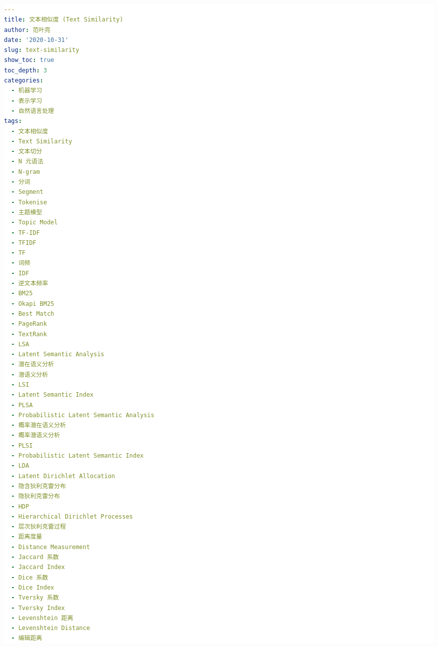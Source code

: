 ```yaml
---
title: 文本相似度 (Text Similarity)
author: 范叶亮
date: '2020-10-31'
slug: text-similarity
show_toc: true
toc_depth: 3
categories:
  - 机器学习
  - 表示学习
  - 自然语言处理
tags:
  - 文本相似度
  - Text Similarity
  - 文本切分
  - N 元语法
  - N-gram
  - 分词
  - Segment
  - Tokenise
  - 主题模型
  - Topic Model
  - TF-IDF
  - TFIDF
  - TF
  - 词频
  - IDF
  - 逆文本频率
  - BM25
  - Okapi BM25
  - Best Match
  - PageRank
  - TextRank
  - LSA
  - Latent Semantic Analysis
  - 潜在语义分析
  - 潜语义分析
  - LSI
  - Latent Semantic Index
  - PLSA
  - Probabilistic Latent Semantic Analysis
  - 概率潜在语义分析
  - 概率潜语义分析
  - PLSI
  - Probabilistic Latent Semantic Index
  - LDA
  - Latent Dirichlet Allocation
  - 隐含狄利克雷分布
  - 隐狄利克雷分布
  - HDP
  - Hierarchical Dirichlet Processes
  - 层次狄利克雷过程
  - 距离度量
  - Distance Measurement
  - Jaccard 系数
  - Jaccard Index
  - Dice 系数
  - Dice Index
  - Tversky 系数
  - Tversky Index
  - Levenshtein 距离
  - Levenshtein Distance
  - 编辑距离
```